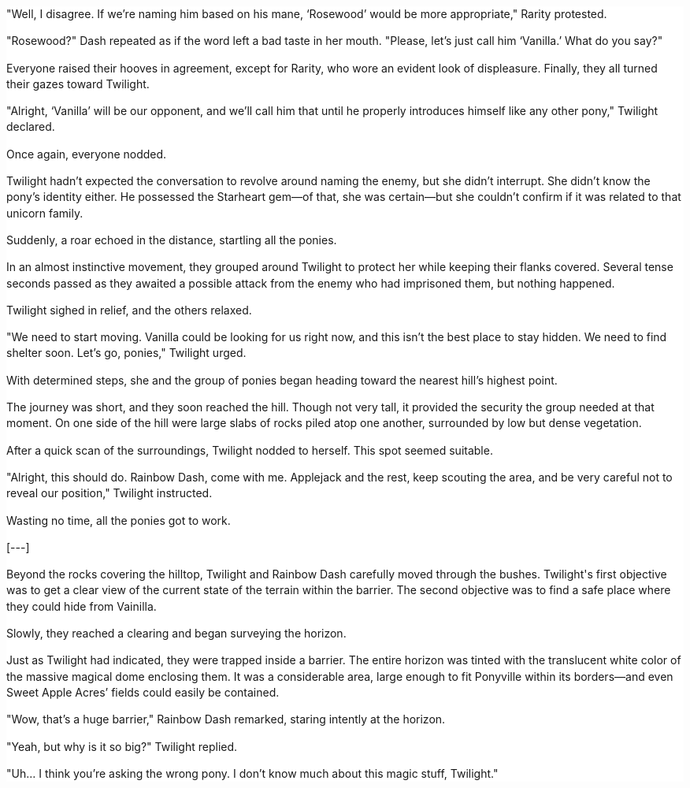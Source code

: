 "Well, I disagree. If we’re naming him based on his mane, ‘Rosewood’ would be more appropriate," Rarity protested.

"Rosewood?" Dash repeated as if the word left a bad taste in her mouth. "Please, let’s just call him ‘Vanilla.’ What do you say?"

Everyone raised their hooves in agreement, except for Rarity, who wore an evident look of displeasure. Finally, they all turned their gazes toward Twilight.

"Alright, ‘Vanilla’ will be our opponent, and we’ll call him that until he properly introduces himself like any other pony," Twilight declared.

Once again, everyone nodded.

Twilight hadn’t expected the conversation to revolve around naming the enemy, but she didn’t interrupt. She didn’t know the pony’s identity either. He possessed the Starheart gem—of that, she was certain—but she couldn’t confirm if it was related to that unicorn family.

Suddenly, a roar echoed in the distance, startling all the ponies.

In an almost instinctive movement, they grouped around Twilight to protect her while keeping their flanks covered. Several tense seconds passed as they awaited a possible attack from the enemy who had imprisoned them, but nothing happened.

Twilight sighed in relief, and the others relaxed.

"We need to start moving. Vanilla could be looking for us right now, and this isn’t the best place to stay hidden. We need to find shelter soon. Let’s go, ponies," Twilight urged.

With determined steps, she and the group of ponies began heading toward the nearest hill’s highest point.

The journey was short, and they soon reached the hill. Though not very tall, it provided the security the group needed at that moment. On one side of the hill were large slabs of rocks piled atop one another, surrounded by low but dense vegetation.

After a quick scan of the surroundings, Twilight nodded to herself. This spot seemed suitable.

"Alright, this should do. Rainbow Dash, come with me. Applejack and the rest, keep scouting the area, and be very careful not to reveal our position," Twilight instructed.

Wasting no time, all the ponies got to work.

[---]

Beyond the rocks covering the hilltop, Twilight and Rainbow Dash carefully moved through the bushes. Twilight's first objective was to get a clear view of the current state of the terrain within the barrier. The second objective was to find a safe place where they could hide from Vainilla.

Slowly, they reached a clearing and began surveying the horizon.

Just as Twilight had indicated, they were trapped inside a barrier. The entire horizon was tinted with the translucent white color of the massive magical dome enclosing them. It was a considerable area, large enough to fit Ponyville within its borders—and even Sweet Apple Acres’ fields could easily be contained.

"Wow, that’s a huge barrier," Rainbow Dash remarked, staring intently at the horizon.

"Yeah, but why is it so big?" Twilight replied.

"Uh… I think you’re asking the wrong pony. I don’t know much about this magic stuff, Twilight."
